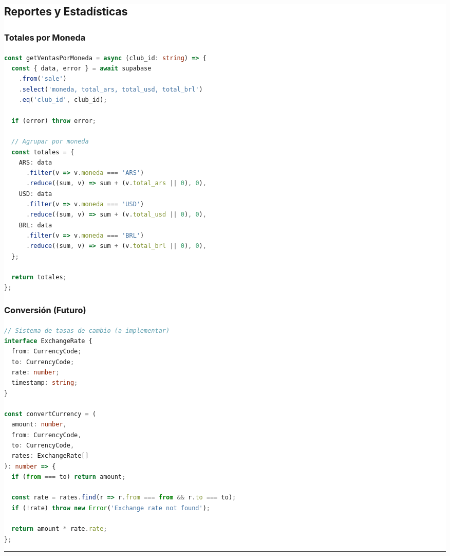
## Reportes y Estadísticas

### Totales por Moneda

```typescript
const getVentasPorMoneda = async (club_id: string) => {
  const { data, error } = await supabase
    .from('sale')
    .select('moneda, total_ars, total_usd, total_brl')
    .eq('club_id', club_id);

  if (error) throw error;

  // Agrupar por moneda
  const totales = {
    ARS: data
      .filter(v => v.moneda === 'ARS')
      .reduce((sum, v) => sum + (v.total_ars || 0), 0),
    USD: data
      .filter(v => v.moneda === 'USD')
      .reduce((sum, v) => sum + (v.total_usd || 0), 0),
    BRL: data
      .filter(v => v.moneda === 'BRL')
      .reduce((sum, v) => sum + (v.total_brl || 0), 0),
  };

  return totales;
};
```

### Conversión (Futuro)

```typescript
// Sistema de tasas de cambio (a implementar)
interface ExchangeRate {
  from: CurrencyCode;
  to: CurrencyCode;
  rate: number;
  timestamp: string;
}

const convertCurrency = (
  amount: number,
  from: CurrencyCode,
  to: CurrencyCode,
  rates: ExchangeRate[]
): number => {
  if (from === to) return amount;

  const rate = rates.find(r => r.from === from && r.to === to);
  if (!rate) throw new Error('Exchange rate not found');

  return amount * rate.rate;
};
```

---